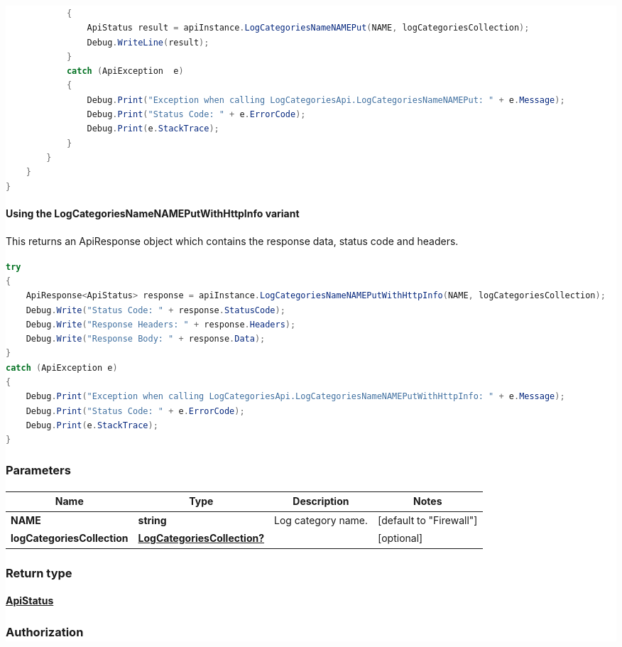 ```csharp
            {
                ApiStatus result = apiInstance.LogCategoriesNameNAMEPut(NAME, logCategoriesCollection);
                Debug.WriteLine(result);
            }
            catch (ApiException  e)
            {
                Debug.Print("Exception when calling LogCategoriesApi.LogCategoriesNameNAMEPut: " + e.Message);
                Debug.Print("Status Code: " + e.ErrorCode);
                Debug.Print(e.StackTrace);
            }
        }
    }
}
```

#### Using the LogCategoriesNameNAMEPutWithHttpInfo variant
This returns an ApiResponse object which contains the response data, status code and headers.

```csharp
try
{
    ApiResponse<ApiStatus> response = apiInstance.LogCategoriesNameNAMEPutWithHttpInfo(NAME, logCategoriesCollection);
    Debug.Write("Status Code: " + response.StatusCode);
    Debug.Write("Response Headers: " + response.Headers);
    Debug.Write("Response Body: " + response.Data);
}
catch (ApiException e)
{
    Debug.Print("Exception when calling LogCategoriesApi.LogCategoriesNameNAMEPutWithHttpInfo: " + e.Message);
    Debug.Print("Status Code: " + e.ErrorCode);
    Debug.Print(e.StackTrace);
}
```

### Parameters

| Name | Type | Description | Notes |
|------|------|-------------|-------|
| **NAME** | **string** | Log category name. | [default to &quot;Firewall&quot;] |
| **logCategoriesCollection** | [**LogCategoriesCollection?**](LogCategoriesCollection?.md) |  | [optional]  |

### Return type

[**ApiStatus**](ApiStatus.md)

### Authorization
